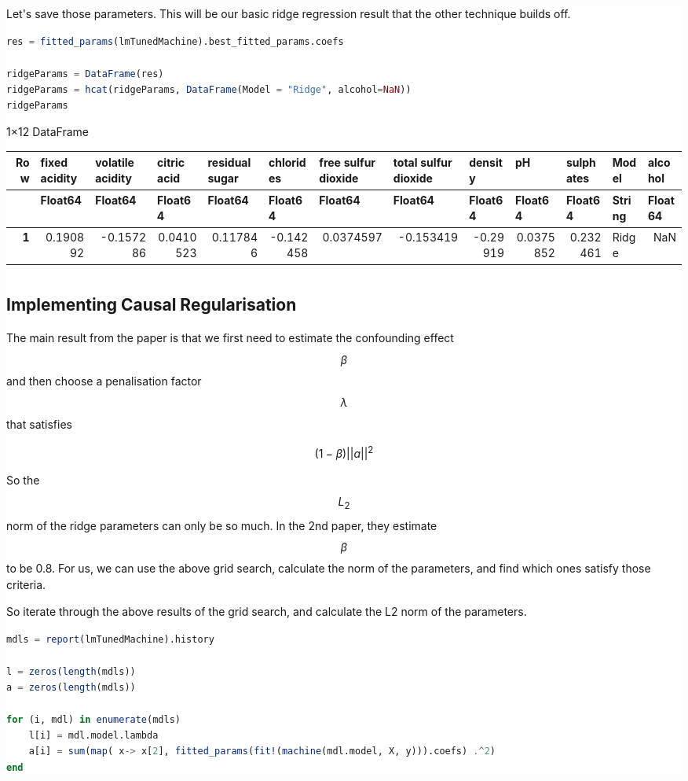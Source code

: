 Let's save those parameters. This will be our basic ridge regression result that the other technique builds off. 


```julia
res = fitted_params(lmTunedMachine).best_fitted_params.coefs

ridgeParams = DataFrame(res)
ridgeParams = hcat(ridgeParams, DataFrame(Model = "Ridge", alcohol=NaN))
ridgeParams
```

<div><div style = "float: left;"><span>1×12 DataFrame</span></div><div style = "clear: both;"></div></div><div class = "data-frame" style = "overflow-x: scroll;"><table class = "data-frame" style = "margin-bottom: 6px;"><thead><tr class = "header"><th class = "rowNumber" style = "font-weight: bold; text-align: right;">Row</th><th style = "text-align: left;">fixed acidity</th><th style = "text-align: left;">volatile acidity</th><th style = "text-align: left;">citric acid</th><th style = "text-align: left;">residual sugar</th><th style = "text-align: left;">chlorides</th><th style = "text-align: left;">free sulfur dioxide</th><th style = "text-align: left;">total sulfur dioxide</th><th style = "text-align: left;">density</th><th style = "text-align: left;">pH</th><th style = "text-align: left;">sulphates</th><th style = "text-align: left;">Model</th><th style = "text-align: left;">alcohol</th></tr><tr class = "subheader headerLastRow"><th class = "rowNumber" style = "font-weight: bold; text-align: right;"></th><th title = "Float64" style = "text-align: left;">Float64</th><th title = "Float64" style = "text-align: left;">Float64</th><th title = "Float64" style = "text-align: left;">Float64</th><th title = "Float64" style = "text-align: left;">Float64</th><th title = "Float64" style = "text-align: left;">Float64</th><th title = "Float64" style = "text-align: left;">Float64</th><th title = "Float64" style = "text-align: left;">Float64</th><th title = "Float64" style = "text-align: left;">Float64</th><th title = "Float64" style = "text-align: left;">Float64</th><th title = "Float64" style = "text-align: left;">Float64</th><th title = "String" style = "text-align: left;">String</th><th title = "Float64" style = "text-align: left;">Float64</th></tr></thead><tbody><tr><td class = "rowNumber" style = "font-weight: bold; text-align: right;">1</td><td style = "text-align: right;">0.190892</td><td style = "text-align: right;">-0.157286</td><td style = "text-align: right;">0.0410523</td><td style = "text-align: right;">0.117846</td><td style = "text-align: right;">-0.142458</td><td style = "text-align: right;">0.0374597</td><td style = "text-align: right;">-0.153419</td><td style = "text-align: right;">-0.29919</td><td style = "text-align: right;">0.0375852</td><td style = "text-align: right;">0.232461</td><td style = "text-align: left;">Ridge</td><td style = "text-align: right;">NaN</td></tr></tbody></table></div>



## Implementing Causal Regularisation

The main result from the paper is that we first need to estimate the confounding effect $$\beta$$ and then choose a penalisation factor $$\lambda$$ that satisfies 

$$(1-\beta) || a || ^ 2$$

So the $$L_2$$ norm of the ridge parameters can only be so much. In the 2nd paper, they estimate $$\beta$$ to be 0.8. For us, we can use the above grid search, calculate the norm of the parameters, and find which ones satisfy those criteria. 

So iterate through the above results of the grid search, and calculate the L2 norm of the parameters. 


```julia
mdls = report(lmTunedMachine).history

l = zeros(length(mdls))
a = zeros(length(mdls))

for (i, mdl) in enumerate(mdls)
    l[i] = mdl.model.lambda
    a[i] = sum(map( x-> x[2], fitted_params(fit!(machine(mdl.model, X, y))).coefs) .^2)
end
```

